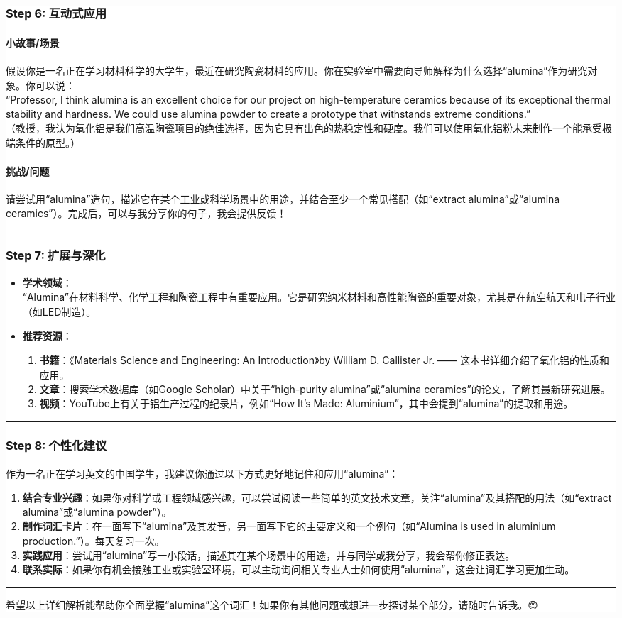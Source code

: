 
### Step 6: 互动式应用
#### 小故事/场景
假设你是一名正在学习材料科学的大学生，最近在研究陶瓷材料的应用。你在实验室中需要向导师解释为什么选择“alumina”作为研究对象。你可以说：  
“Professor, I think alumina is an excellent choice for our project on high-temperature ceramics because of its exceptional thermal stability and hardness. We could use alumina powder to create a prototype that withstands extreme conditions.”  
（教授，我认为氧化铝是我们高温陶瓷项目的绝佳选择，因为它具有出色的热稳定性和硬度。我们可以使用氧化铝粉末来制作一个能承受极端条件的原型。）

#### 挑战/问题
请尝试用“alumina”造句，描述它在某个工业或科学场景中的用途，并结合至少一个常见搭配（如“extract alumina”或“alumina ceramics”）。完成后，可以与我分享你的句子，我会提供反馈！

---

### Step 7: 扩展与深化
- **学术领域**：  
  “Alumina”在材料科学、化学工程和陶瓷工程中有重要应用。它是研究纳米材料和高性能陶瓷的重要对象，尤其是在航空航天和电子行业（如LED制造）。

- **推荐资源**：  
  1. **书籍**：《Materials Science and Engineering: An Introduction》by William D. Callister Jr. —— 这本书详细介绍了氧化铝的性质和应用。
  2. **文章**：搜索学术数据库（如Google Scholar）中关于“high-purity alumina”或“alumina ceramics”的论文，了解其最新研究进展。
  3. **视频**：YouTube上有关于铝生产过程的纪录片，例如“How It’s Made: Aluminium”，其中会提到“alumina”的提取和用途。

---

### Step 8: 个性化建议
作为一名正在学习英文的中国学生，我建议你通过以下方式更好地记住和应用“alumina”：
1. **结合专业兴趣**：如果你对科学或工程领域感兴趣，可以尝试阅读一些简单的英文技术文章，关注“alumina”及其搭配的用法（如“extract alumina”或“alumina powder”）。
2. **制作词汇卡片**：在一面写下“alumina”及其发音，另一面写下它的主要定义和一个例句（如“Alumina is used in aluminium production.”）。每天复习一次。
3. **实践应用**：尝试用“alumina”写一小段话，描述其在某个场景中的用途，并与同学或我分享，我会帮你修正表达。
4. **联系实际**：如果你有机会接触工业或实验室环境，可以主动询问相关专业人士如何使用“alumina”，这会让词汇学习更加生动。

---

希望以上详细解析能帮助你全面掌握“alumina”这个词汇！如果你有其他问题或想进一步探讨某个部分，请随时告诉我。😊